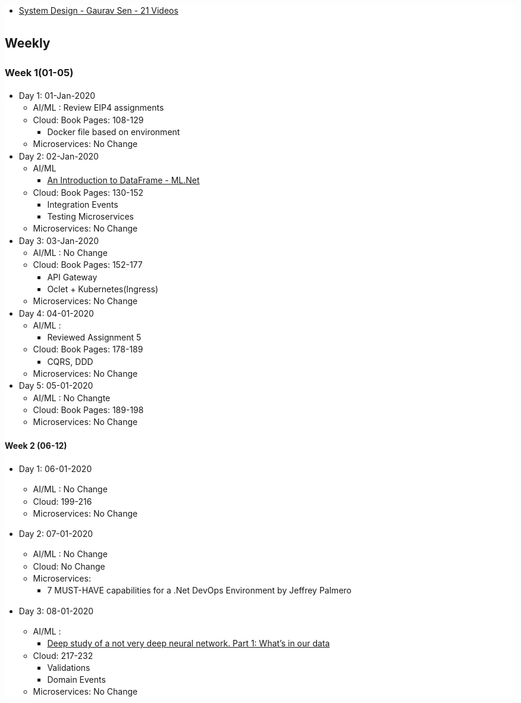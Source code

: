 - [System Design - Gaurav Sen - 21 Videos](https://www.youtube.com/playlist?list=PLMCXHnjXnTnvo6alSjVkgxV-VH6EPyvoX)

## Weekly

### Week 1(01-05)

- Day 1: 01-Jan-2020
  - AI/ML : Review EIP4 assignments
  - Cloud: Book Pages: 108-129
    - Docker file based on environment
  - Microservices: No Change
- Day 2: 02-Jan-2020
  - AI/ML 
    - [An Introduction to DataFrame - ML.Net](https://devblogs.microsoft.com/dotnet/an-introduction-to-dataframe/)
  - Cloud: Book Pages: 130-152
    - Integration Events
    - Testing Microservices
  - Microservices: No Change
- Day 3:  03-Jan-2020
  - AI/ML : No Change
  - Cloud: Book Pages: 152-177
    - API Gateway
    - Oclet + Kubernetes(Ingress)
  - Microservices: No Change
- Day 4: 04-01-2020
  - AI/ML : 
    - Reviewed Assignment 5
  - Cloud: Book Pages: 178-189
    - CQRS, DDD
  - Microservices: No Change
- Day 5:  05-01-2020
  - AI/ML :  No Changte
  - Cloud: Book Pages: 189-198
  - Microservices: No Change

#### Week 2 (06-12)

- Day 1:  06-01-2020
  - AI/ML : No Change
  - Cloud: 199-216
  - Microservices: No Change
  
- Day 2: 07-01-2020
  - AI/ML : No Change
  - Cloud: No Change
  - Microservices: 
    - 7 MUST-HAVE capabilities for a .Net DevOps Environment by Jeffrey Palmero
  
- Day 3: 08-01-2020
  - AI/ML :
    - [Deep study of a not very deep neural network. Part 1: What’s in our data](https://towardsdatascience.com/deep-study-of-a-not-very-deep-neural-network-part-1-whats-in-our-data-7971356037a3)
  - Cloud: 217-232
    - Validations
    - Domain Events
  - Microservices: No Change
  